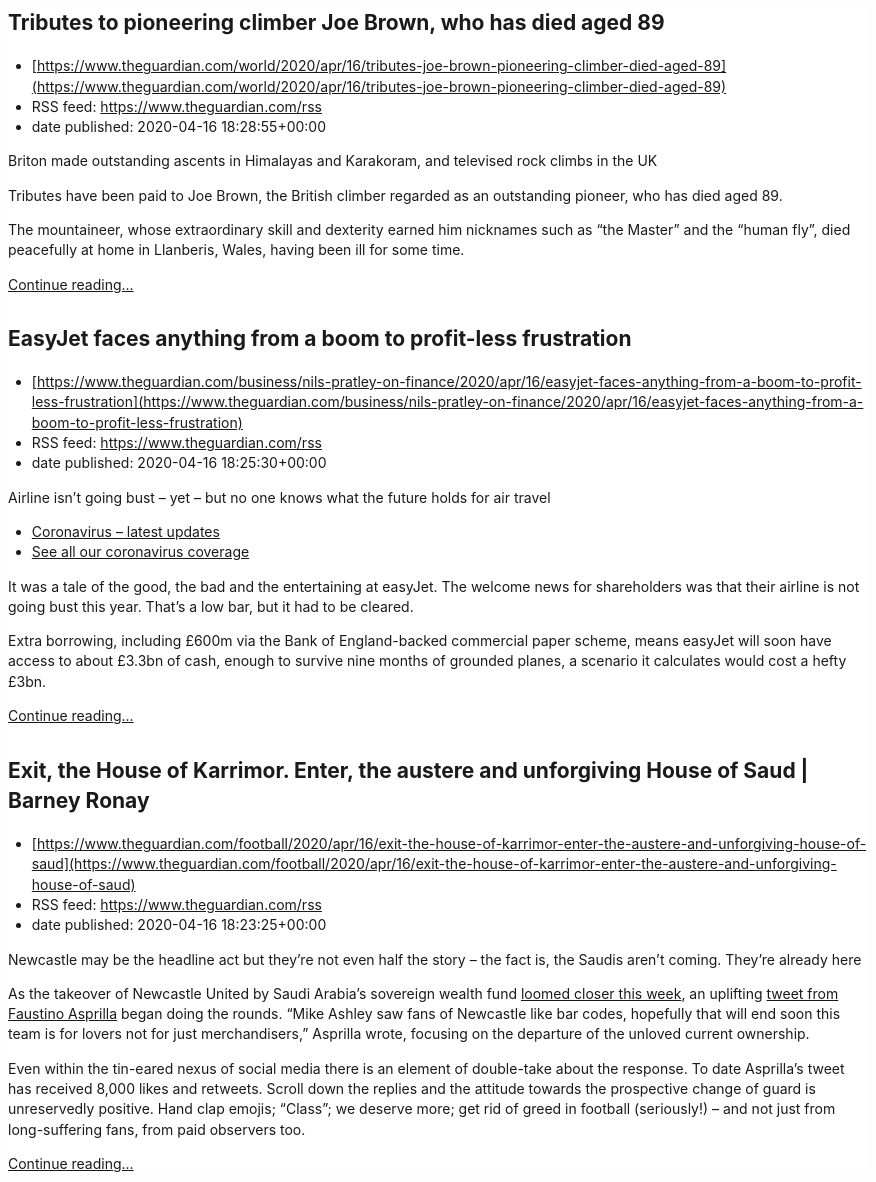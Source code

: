 ## Tributes to pioneering climber Joe Brown, who has died aged 89
 - [https://www.theguardian.com/world/2020/apr/16/tributes-joe-brown-pioneering-climber-died-aged-89](https://www.theguardian.com/world/2020/apr/16/tributes-joe-brown-pioneering-climber-died-aged-89)
 - RSS feed: https://www.theguardian.com/rss
 - date published: 2020-04-16 18:28:55+00:00

<p>Briton made outstanding ascents in Himalayas and Karakoram, and televised rock climbs in the UK</p><p>Tributes have been paid to Joe Brown, the British climber regarded as an outstanding pioneer, who has died aged 89.</p><p>The mountaineer, whose extraordinary skill and dexterity earned him nicknames such as “the Master” and the “human fly”, died peacefully at home in Llanberis, Wales, having been ill for some time.</p> <a href="https://www.theguardian.com/world/2020/apr/16/tributes-joe-brown-pioneering-climber-died-aged-89">Continue reading...</a>

## EasyJet faces anything from a boom to profit-less frustration
 - [https://www.theguardian.com/business/nils-pratley-on-finance/2020/apr/16/easyjet-faces-anything-from-a-boom-to-profit-less-frustration](https://www.theguardian.com/business/nils-pratley-on-finance/2020/apr/16/easyjet-faces-anything-from-a-boom-to-profit-less-frustration)
 - RSS feed: https://www.theguardian.com/rss
 - date published: 2020-04-16 18:25:30+00:00

<p>Airline isn’t going bust – yet – but no one knows what the future holds for air travel</p><ul><li><a href="https://www.theguardian.com/world/series/coronavirus-live/latest">Coronavirus – latest updates</a></li><li><a href="https://www.theguardian.com/world/coronavirus-outbreak">See all our coronavirus coverage</a></li></ul><p>It was a tale of the good, the bad and the entertaining at easyJet. The welcome news for shareholders was that their airline is not going bust this year. That’s a low bar, but it had to be cleared.</p><p>Extra borrowing, including £600m via the Bank of England-backed commercial paper scheme, means easyJet will soon have access to about £3.3bn of cash, enough to survive nine months of grounded planes, a scenario it calculates would cost a hefty £3bn.</p> <a href="https://www.theguardian.com/business/nils-pratley-on-finance/2020/apr/16/easyjet-faces-anything-from-a-boom-to-profit-less-frustration">Continue reading...</a>

## Exit, the House of Karrimor. Enter, the austere and unforgiving House of Saud | Barney Ronay
 - [https://www.theguardian.com/football/2020/apr/16/exit-the-house-of-karrimor-enter-the-austere-and-unforgiving-house-of-saud](https://www.theguardian.com/football/2020/apr/16/exit-the-house-of-karrimor-enter-the-austere-and-unforgiving-house-of-saud)
 - RSS feed: https://www.theguardian.com/rss
 - date published: 2020-04-16 18:23:25+00:00

<p>Newcastle may be the headline act but they’re not even half the story – the fact is, the Saudis aren’t coming. They’re already here</p><p>As the takeover of Newcastle United by Saudi Arabia’s sovereign wealth fund <a href="https://www.theguardian.com/football/2020/apr/15/newcastle-expect-green-light-saudi-takeover-despite-amnesty-misgivings">loomed closer this week</a>, an uplifting <a href="https://twitter.com/TinoasprillaH/status/1250150602438520832">tweet from Faustino Asprilla</a> began doing the rounds. “Mike Ashley saw fans of Newcastle like bar codes, hopefully that will end soon this team is for lovers not for just merchandisers,” Asprilla wrote, focusing on the departure of the unloved current ownership.</p><p>Even within the tin-eared nexus of social media there is an element of double-take about the response. To date Asprilla’s tweet has received 8,000 likes and retweets. Scroll down the replies and the attitude towards the prospective change of guard is unreservedly positive. Hand clap emojis; “Class”; we deserve more; get rid of greed in football (seriously!) – and not just from long-suffering fans, from paid observers too.</p> <a href="https://www.theguardian.com/football/2020/apr/16/exit-the-house-of-karrimor-enter-the-austere-and-unforgiving-house-of-saud">Continue reading...</a>
